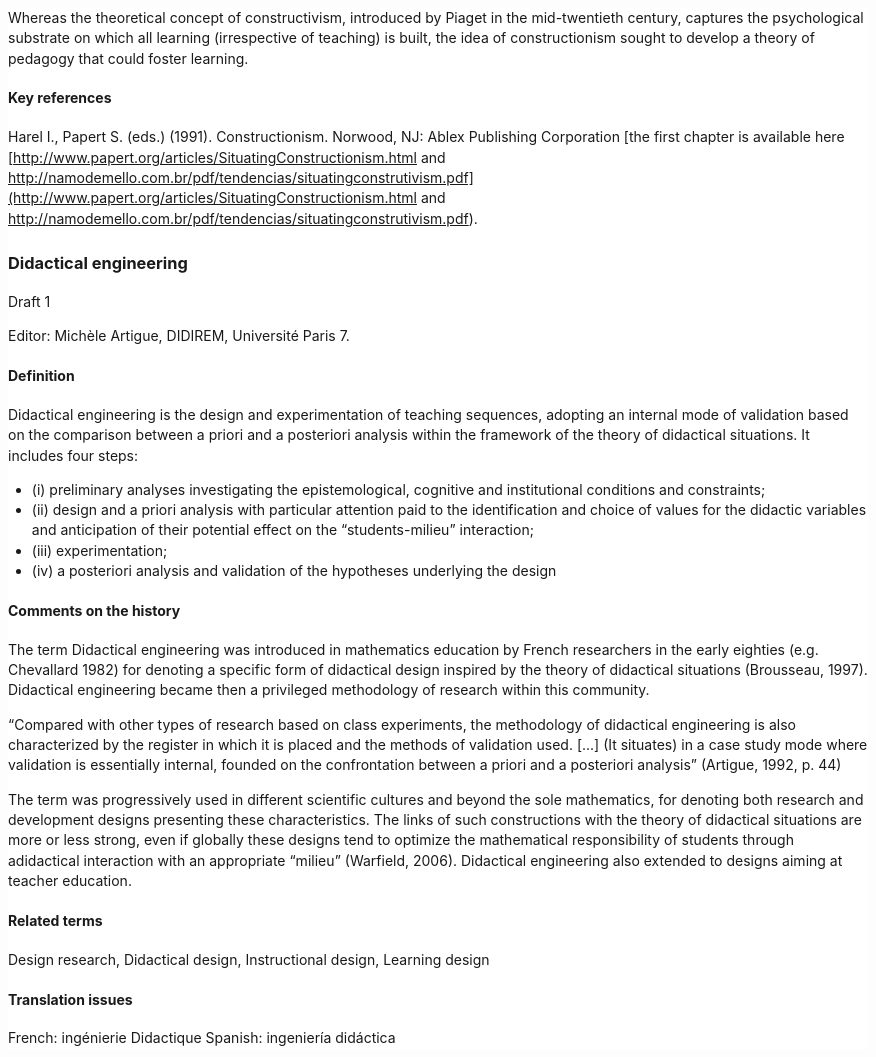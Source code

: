 Whereas the theoretical concept of constructivism, introduced by Piaget in the mid-twentieth century, captures the psychological substrate on which all learning (irrespective of teaching) is built, the idea of constructionism sought to develop a theory of pedagogy that could foster learning.

#### Key references
Harel I., Papert S. (eds.) (1991). Constructionism. Norwood, NJ: Ablex Publishing Corporation [the first chapter is available here [http://www.papert.org/articles/SituatingConstructionism.html and http://namodemello.com.br/pdf/tendencias/situatingconstrutivism.pdf](http://www.papert.org/articles/SituatingConstructionism.html and http://namodemello.com.br/pdf/tendencias/situatingconstrutivism.pdf).

### Didactical engineering

Draft 1

Editor: Michèle Artigue, DIDIREM, Université Paris 7.

#### Definition
Didactical engineering is the design and experimentation of teaching sequences, adopting an internal mode of validation based on the comparison between a priori and a posteriori analysis within the framework of the theory of didactical situations. It includes four steps:

* (i) preliminary analyses investigating the epistemological, cognitive and institutional conditions and constraints;
* (ii)  design and a priori analysis with particular attention paid to the identification and choice of values for the didactic variables and anticipation of their potential effect on the “students-milieu” interaction;
* (iii)  experimentation;
* (iv)  a posteriori analysis and validation of the hypotheses underlying the design

#### Comments on the history
The term Didactical engineering was introduced in mathematics education by French researchers in the early eighties (e.g. Chevallard 1982) for denoting a specific form of didactical design inspired by the theory of didactical situations (Brousseau, 1997). Didactical engineering became then a privileged methodology of research within this community.

“Compared with other types of research based on class experiments, the methodology of didactical engineering is also characterized by the register in which it is placed and the methods of validation used. [...] (It situates) in a case study mode where validation is essentially internal, founded on the confrontation between a priori and a posteriori analysis” (Artigue, 1992, p. 44)

The term was progressively used in different scientific cultures and beyond the sole mathematics, for denoting both research and development designs presenting these characteristics. The links of such constructions with the theory of didactical situations are more or less strong, even if globally these designs tend to optimize the mathematical responsibility of students through adidactical interaction with an appropriate “milieu” (Warfield, 2006). Didactical engineering also extended to designs aiming at teacher education.

#### Related terms
Design research, Didactical design, Instructional design, Learning design

#### Translation issues
French: ingénierie Didactique
Spanish: ingeniería didáctica
